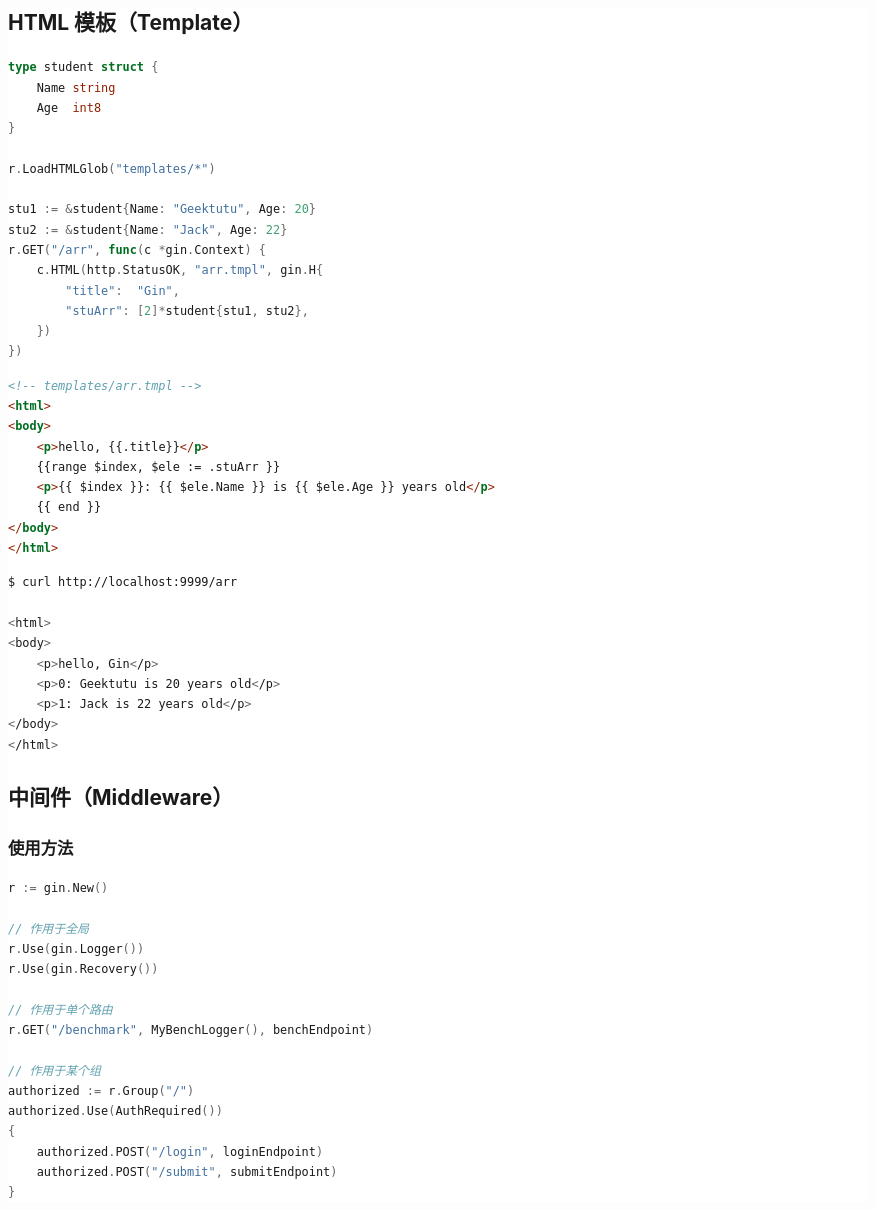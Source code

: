 ## HTML 模板（Template）

```go
type student struct {
    Name string
    Age  int8
}

r.LoadHTMLGlob("templates/*")

stu1 := &student{Name: "Geektutu", Age: 20}
stu2 := &student{Name: "Jack", Age: 22}
r.GET("/arr", func(c *gin.Context) {
    c.HTML(http.StatusOK, "arr.tmpl", gin.H{
        "title":  "Gin",
        "stuArr": [2]*student{stu1, stu2},
    })
})
```

```html
<!-- templates/arr.tmpl -->
<html>
<body>
    <p>hello, {{.title}}</p>
    {{range $index, $ele := .stuArr }}
    <p>{{ $index }}: {{ $ele.Name }} is {{ $ele.Age }} years old</p>
    {{ end }}
</body>
</html>
```

```bash
$ curl http://localhost:9999/arr

<html>
<body>
    <p>hello, Gin</p>
    <p>0: Geektutu is 20 years old</p>
    <p>1: Jack is 22 years old</p>
</body>
</html>
```

## 中间件（Middleware）

### 使用方法

```go
r := gin.New()

// 作用于全局
r.Use(gin.Logger())
r.Use(gin.Recovery())

// 作用于单个路由
r.GET("/benchmark", MyBenchLogger(), benchEndpoint)

// 作用于某个组
authorized := r.Group("/")
authorized.Use(AuthRequired())
{
    authorized.POST("/login", loginEndpoint)
    authorized.POST("/submit", submitEndpoint)
}
```